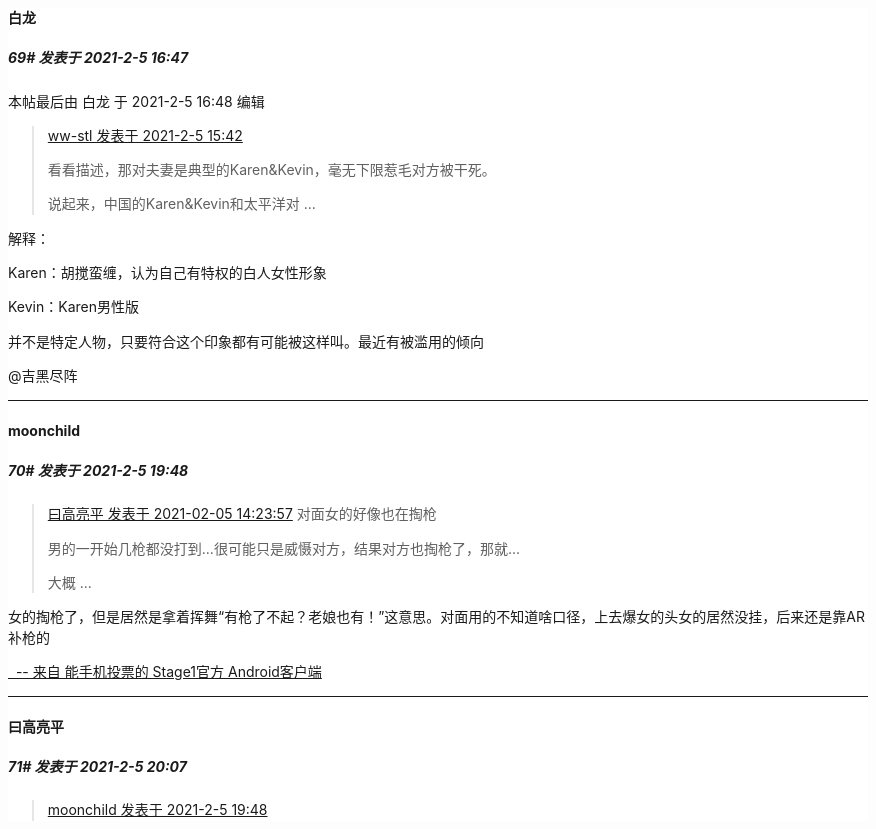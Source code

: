 ####  白龙  
##### 69#       发表于 2021-2-5 16:47



 本帖最后由 白龙 于 2021-2-5 16:48 编辑 
<blockquote><a href="httphttps://bbs.saraba1st.com/2b/forum.php?mod=redirect&amp;goto=findpost&amp;pid=50247970&amp;ptid=1986403" target="_blank">ww-stl 发表于 2021-2-5 15:42</a>

看看描述，那对夫妻是典型的Karen&amp;Kevin，毫无下限惹毛对方被干死。


说起来，中国的Karen&amp;Kevin和太平洋对 ...</blockquote>
解释：


Karen：胡搅蛮缠，认为自己有特权的白人女性形象

Kevin：Karen男性版


并不是特定人物，只要符合这个印象都有可能被这样叫。最近有被滥用的倾向


@吉黑尽阵








*****

####  moonchild  
##### 70#       发表于 2021-2-5 19:48



<blockquote><a href="httphttps://bbs.saraba1st.com/2b/forum.php?mod=redirect&amp;goto=findpost&amp;pid=50247189&amp;ptid=1986403" target="_blank">曰高亮平 发表于 2021-02-05 14:23:57</a>
对面女的好像也在掏枪


男的一开始几枪都没打到...很可能只是威慑对方，结果对方也掏枪了，那就...


大概 ...</blockquote>女的掏枪了，但是居然是拿着挥舞“有枪了不起？老娘也有！”这意思。对面用的不知道啥口径，上去爆女的头女的居然没挂，后来还是靠AR补枪的

[  -- 来自 能手机投票的 Stage1官方 Android客户端](https://www.coolapk.com/apk/140634)







*****

####  曰高亮平  
##### 71#       发表于 2021-2-5 20:07



<blockquote><a href="httphttps://bbs.saraba1st.com/2b/forum.php?mod=redirect&amp;goto=findpost&amp;pid=50250234&amp;ptid=1986403" target="_blank">moonchild 发表于 2021-2-5 19:48</a>
